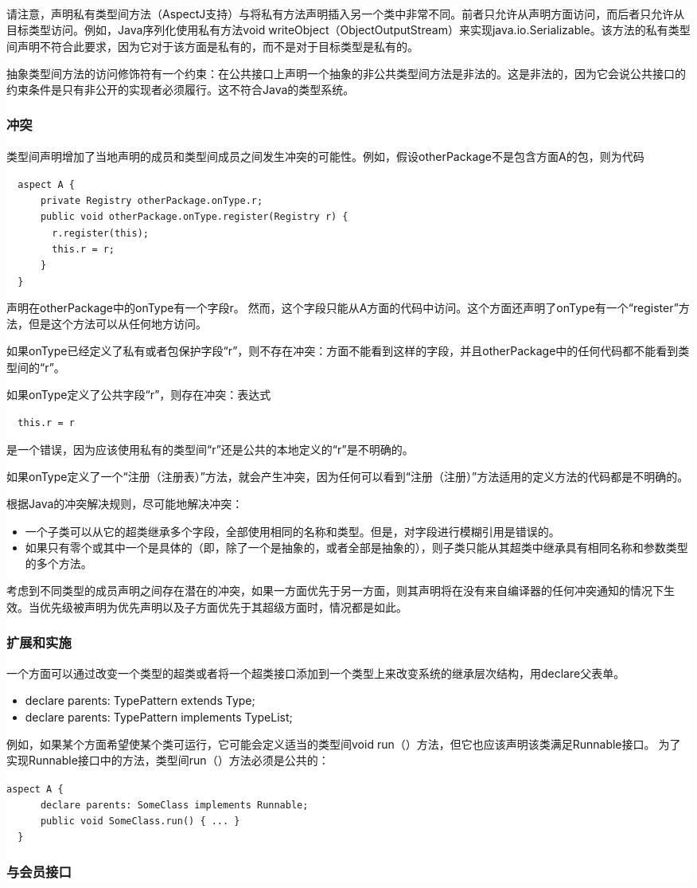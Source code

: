 请注意，声明私有类型间方法（AspectJ支持）与将私有方法声明插入另一个类中非常不同。前者只允许从声明方面访问，而后者只允许从目标类型访问。例如，Java序列化使用私有方法void writeObject（ObjectOutputStream）来实现java.io.Serializable。该方法的私有类型间声明不符合此要求，因为它对于该方面是私有的，而不是对于目标类型是私有的。

抽象类型间方法的访问修饰符有一个约束：在公共接口上声明一个抽象的非公共类型间方法是非法的。这是非法的，因为它会说公共接口的约束条件是只有非公开的实现者必须履行。这不符合Java的类型系统。


### 冲突 ###

类型间声明增加了当地声明的成员和类型间成员之间发生冲突的可能性。例如，假设otherPackage不是包含方面A的包，则为代码


	  aspect A {
	      private Registry otherPackage.onType.r;
	      public void otherPackage.onType.register(Registry r) {
		    r.register(this);
		    this.r = r;
	      }
	  }


声明在otherPackage中的onType有一个字段r。 然而，这个字段只能从A方面的代码中访问。这个方面还声明了onType有一个“register”方法，但是这个方法可以从任何地方访问。

如果onType已经定义了私有或者包保护字段“r”，则不存在冲突：方面不能看到这样的字段，并且otherPackage中的任何代码都不能看到类型间的“r”。

如果onType定义了公共字段“r”，则存在冲突：表达式


	  this.r = r


是一个错误，因为应该使用私有的类型间“r”还是公共的本地定义的“r”是不明确的。

如果onType定义了一个“注册（注册表）”方法，就会产生冲突，因为任何可以看到“注册（注册）”方法适用的定义方法的代码都是不明确的。

根据Java的冲突解决规则，尽可能地解决冲突：

- 一个子类可以从它的超类继承多个字段，全部使用相同的名称和类型。但是，对字段进行模糊引用是错误的。
- 如果只有零个或其中一个是具体的（即，除了一个是抽象的，或者全部是抽象的），则子类只能从其超类中继承具有相同名称和参数类型的多个方法。

考虑到不同类型的成员声明之间存在潜在的冲突，如果一方面优先于另一方面，则其声明将在没有来自编译器的任何冲突通知的情况下生效。当优先级被声明为优先声明以及子方面优先于其超级方面时，情况都是如此。



### 扩展和实施 ###

一个方面可以通过改变一个类型的超类或者将一个超类接口添加到一个类型上来改变系统的继承层次结构，用declare父表单。

- declare parents: TypePattern extends Type;
- declare parents: TypePattern implements TypeList;

例如，如果某个方面希望使某个类可运行，它可能会定义适当的类型间void run（）方法，但它也应该声明该类满足Runnable接口。 为了实现Runnable接口中的方法，类型间run（）方法必须是公共的：


	aspect A {
	      declare parents: SomeClass implements Runnable;
	      public void SomeClass.run() { ... }
	  }


### 与会员接口 ###
